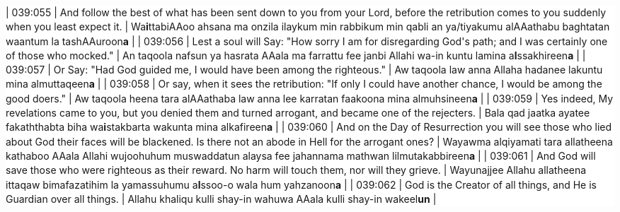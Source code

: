 | 039:055 | And follow the best of what has been sent down to you from your Lord, before the retribution comes to you suddenly when you least expect it.             | Wa**i**ttabiAAoo a<span class="underline">h</span>sana m<span class="underline">a</span> onzila ilaykum min rabbikum min qabli an ya/tiyakumu alAAa<span class="underline">tha</span>bu baghtatan waantum l<span class="underline">a</span> tashAAuroon**a**                                                                                                                                                                                                                                                                      |
| 039:056 | Lest a soul will Say: "How sorry I am for disregarding God's path; and I was certainly one of those who mocked."                                         | An taqoola nafsun y<span class="underline">a</span> <span class="underline">h</span>asrat<span class="underline">a</span> AAal<span class="underline">a</span> m<span class="underline">a</span> farra<span class="underline">t</span>tu fee janbi All<span class="underline">a</span>hi wa-in kuntu lamina a**l**ss<span class="underline">a</span>khireen**a**                                                                                                                                                                  |
| 039:057 | Or Say: "Had God guided me, I would have been among the righteous."                                                                                      | Aw taqoola law anna All<span class="underline">a</span>ha had<span class="underline">a</span>nee lakuntu mina almuttaqeen**a**                                                                                                                                                                                                                                                                                                                                                                                                    |
| 039:058 | Or say, when it sees the retribution: "If only I could have another chance, I would be among the good doers."                                            | Aw taqoola <span class="underline">h</span>eena tar<span class="underline">a</span> alAAa<span class="underline">tha</span>ba law anna lee karratan faakoona mina almu<span class="underline">h</span>sineen**a**                                                                                                                                                                                                                                                                                                                 |
| 039:059 | Yes indeed, My revelations came to you, but you denied them and turned arrogant, and became one of the rejecters.                                        | Bal<span class="underline">a</span> qad j<span class="underline">a</span>atka <span class="underline">a</span>y<span class="underline">a</span>tee faka<span class="underline">thth</span>abta bih<span class="underline">a</span> wa**i**stakbarta wakunta mina alk<span class="underline">a</span>fireen**a**                                                                                                                                                                                                                   |
| 039:060 | And on the Day of Resurrection you will see those who lied about God their faces will be blackened. Is there not an abode in Hell for the arrogant ones? | Wayawma alqiy<span class="underline">a</span>mati tar<span class="underline">a</span> alla<span class="underline">th</span>eena ka<span class="underline">th</span>aboo AAal<span class="underline">a</span> All<span class="underline">a</span>hi wujoohuhum muswaddatun alaysa fee jahannama mathwan lilmutakabbireen**a**                                                                                                                                                                                                      |
| 039:061 | And God will save those who were righteous as their reward. No harm will touch them, nor will they grieve.                                               | Wayunajjee All<span class="underline">a</span>hu alla<span class="underline">th</span>eena ittaqaw bimaf<span class="underline">a</span>zatihim l<span class="underline">a</span> yamassuhumu a**l**ssoo-o wal<span class="underline">a</span> hum ya<span class="underline">h</span>zanoon**a**                                                                                                                                                                                                                                  |
| 039:062 | God is the Creator of all things, and He is Guardian over all things.                                                                                    | All<span class="underline">a</span>hu kh<span class="underline">a</span>liqu kulli shay-in wahuwa AAal<span class="underline">a</span> kulli shay-in wakeel**un**                                                                                                                                                                                                                                                                                                                                                                 |